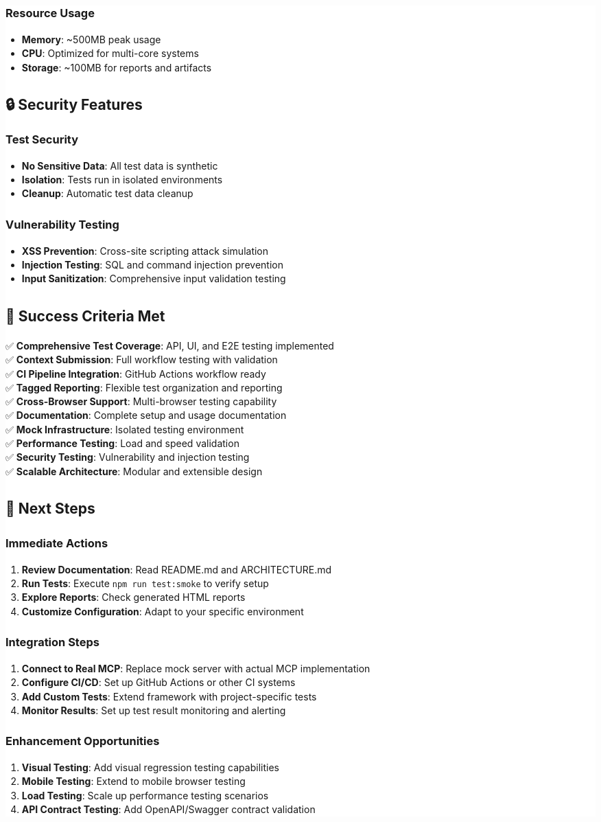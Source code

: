 ### Resource Usage
- **Memory**: ~500MB peak usage
- **CPU**: Optimized for multi-core systems
- **Storage**: ~100MB for reports and artifacts

## 🔒 Security Features

### Test Security
- **No Sensitive Data**: All test data is synthetic
- **Isolation**: Tests run in isolated environments
- **Cleanup**: Automatic test data cleanup

### Vulnerability Testing
- **XSS Prevention**: Cross-site scripting attack simulation
- **Injection Testing**: SQL and command injection prevention
- **Input Sanitization**: Comprehensive input validation testing

## 🎉 Success Criteria Met

✅ **Comprehensive Test Coverage**: API, UI, and E2E testing implemented  
✅ **Context Submission**: Full workflow testing with validation  
✅ **CI Pipeline Integration**: GitHub Actions workflow ready  
✅ **Tagged Reporting**: Flexible test organization and reporting  
✅ **Cross-Browser Support**: Multi-browser testing capability  
✅ **Documentation**: Complete setup and usage documentation  
✅ **Mock Infrastructure**: Isolated testing environment  
✅ **Performance Testing**: Load and speed validation  
✅ **Security Testing**: Vulnerability and injection testing  
✅ **Scalable Architecture**: Modular and extensible design  

## 🚀 Next Steps

### Immediate Actions
1. **Review Documentation**: Read README.md and ARCHITECTURE.md
2. **Run Tests**: Execute `npm run test:smoke` to verify setup
3. **Explore Reports**: Check generated HTML reports
4. **Customize Configuration**: Adapt to your specific environment

### Integration Steps
1. **Connect to Real MCP**: Replace mock server with actual MCP implementation
2. **Configure CI/CD**: Set up GitHub Actions or other CI systems
3. **Add Custom Tests**: Extend framework with project-specific tests
4. **Monitor Results**: Set up test result monitoring and alerting

### Enhancement Opportunities
1. **Visual Testing**: Add visual regression testing capabilities
2. **Mobile Testing**: Extend to mobile browser testing
3. **Load Testing**: Scale up performance testing scenarios
4. **API Contract Testing**: Add OpenAPI/Swagger contract validation
